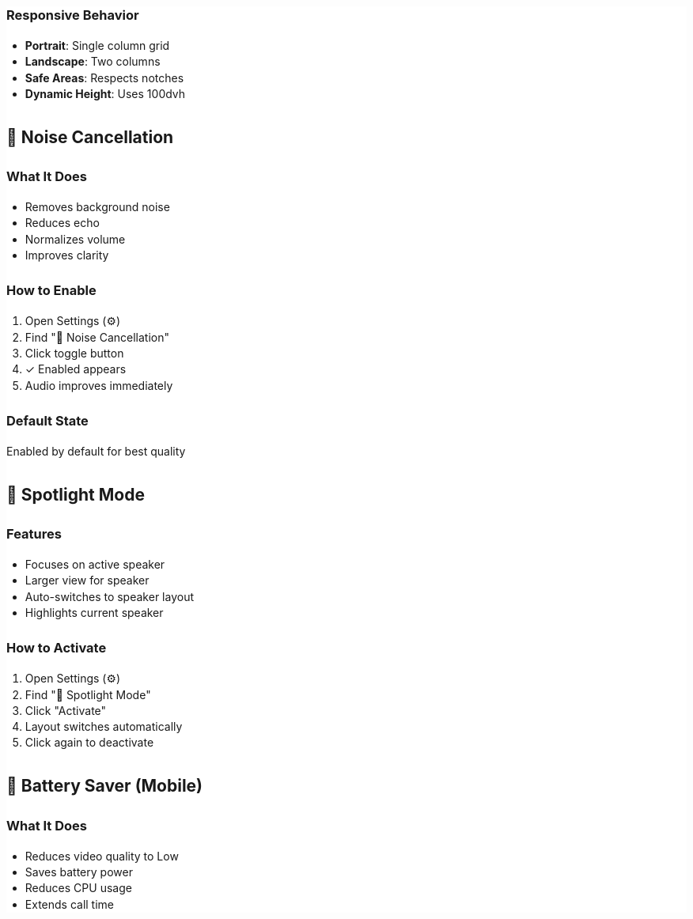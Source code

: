### Responsive Behavior
- **Portrait**: Single column grid
- **Landscape**: Two columns
- **Safe Areas**: Respects notches
- **Dynamic Height**: Uses 100dvh

## 🎯 Noise Cancellation

### What It Does
- Removes background noise
- Reduces echo
- Normalizes volume
- Improves clarity

### How to Enable
1. Open Settings (⚙️)
2. Find "🎯 Noise Cancellation"
3. Click toggle button
4. ✓ Enabled appears
5. Audio improves immediately

### Default State
Enabled by default for best quality

## 👤 Spotlight Mode

### Features
- Focuses on active speaker
- Larger view for speaker
- Auto-switches to speaker layout
- Highlights current speaker

### How to Activate
1. Open Settings (⚙️)
2. Find "👤 Spotlight Mode"
3. Click "Activate"
4. Layout switches automatically
5. Click again to deactivate

## 🔋 Battery Saver (Mobile)

### What It Does
- Reduces video quality to Low
- Saves battery power
- Reduces CPU usage
- Extends call time
